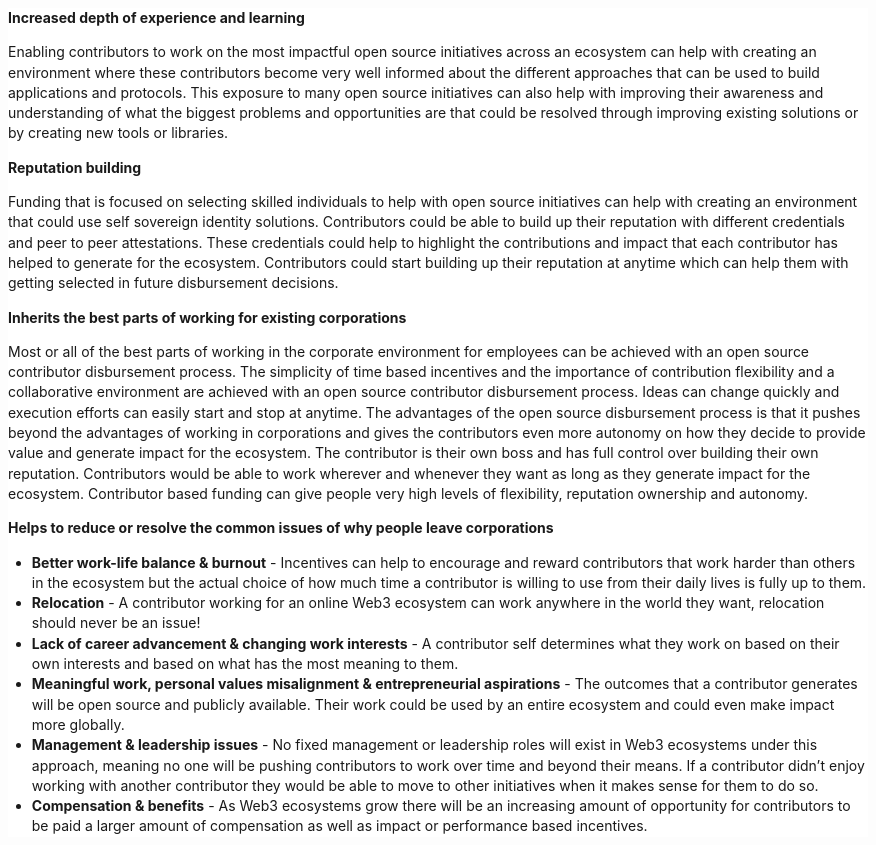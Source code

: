

**Increased depth of experience and learning**

Enabling contributors to work on the most impactful open source initiatives across an ecosystem can help with creating an environment where these contributors become very well informed about the different approaches that can be used to build applications and protocols. This exposure to many open source initiatives can also help with improving their awareness and understanding of what the biggest problems and opportunities are that could be resolved through improving existing solutions or by creating new tools or libraries.



**Reputation building**

Funding that is focused on selecting skilled individuals to help with open source initiatives can help with creating an environment that could use self sovereign identity solutions. Contributors could be able to build up their reputation with different credentials and peer to peer attestations. These credentials could help to highlight the contributions and impact that each contributor has helped to generate for the ecosystem. Contributors could start building up their reputation at anytime which can help them with getting selected in future disbursement decisions.



**Inherits the best parts of working for existing corporations**

Most or all of the best parts of working in the corporate environment for employees can be achieved with an open source contributor disbursement process. The simplicity of time based incentives and the importance of contribution flexibility and a collaborative environment are achieved with an open source contributor disbursement process. Ideas can change quickly and execution efforts can easily start and stop at anytime. The advantages of the open source disbursement process is that it pushes beyond the advantages of working in corporations and gives the contributors even more autonomy on how they decide to provide value and generate impact for the ecosystem. The contributor is their own boss and has full control over building their own reputation. Contributors would be able to work wherever and whenever they want as long as they generate impact for the ecosystem. Contributor based funding can give people very high levels of flexibility, reputation ownership and autonomy.



**Helps to reduce or resolve the common issues of why people leave corporations**

* **Better work-life balance & burnout** - Incentives can help to encourage and reward contributors that work harder than others in the ecosystem but the actual choice of how much time a contributor is willing to use from their daily lives is fully up to them.
* **Relocation** - A contributor working for an online Web3 ecosystem can work anywhere in the world they want, relocation should never be an issue!
* **Lack of career advancement & changing work interests** - A contributor self determines what they work on based on their own interests and based on what has the most meaning to them.
* **Meaningful work, personal values misalignment & entrepreneurial aspirations** - The outcomes that a contributor generates will be open source and publicly available. Their work could be used by an entire ecosystem and could even make impact more globally.
* **Management & leadership issues** - No fixed management or leadership roles will exist in Web3 ecosystems under this approach, meaning no one will be pushing contributors to work over time and beyond their means. If a contributor didn’t enjoy working with another contributor they would be able to move to other initiatives when it makes sense for them to do so.
* **Compensation & benefits** - As Web3 ecosystems grow there will be an increasing amount of opportunity for contributors to be paid a larger amount of compensation as well as impact or performance based incentives.

